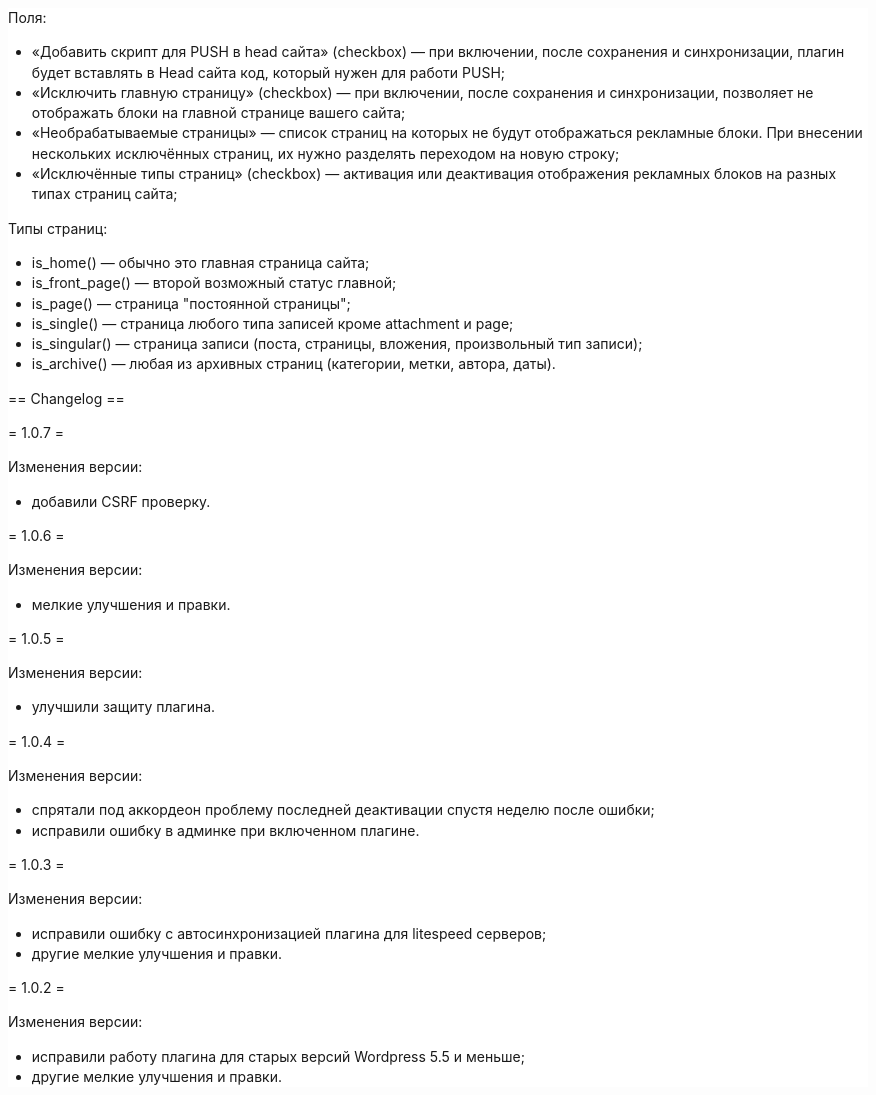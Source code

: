 Поля:

* «Добавить скрипт для PUSH в head сайта» (checkbox) — при включении, после сохранения и синхронизации, плагин будет вставлять в Head сайта код, который нужен для работи PUSH;
* «Исключить главную страницу» (checkbox) — при включении, после сохранения и синхронизации, позволяет не отображать блоки на главной странице вашего сайта;
* «Необрабатываемые страницы» — список страниц на которых не будут отображаться рекламные блоки. При внесении нескольких исключённых страниц, их нужно разделять переходом на новую строку;
* «Исключённые типы страниц» (checkbox) —  активация или деактивация отображения рекламных блоков на разных типах страниц сайта;

Типы страниц:

* is_home() — обычно это главная страница сайта;
* is_front_page() — второй возможный статус главной;
* is_page() — страница "постоянной страницы";
* is_single() — страница любого типа записей кроме attachment и page;
* is_singular() — страница записи (поста, страницы, вложения, произвольный тип записи);
* is_archive() — любая из архивных страниц (категории, метки, автора, даты).

== Changelog ==

= 1.0.7 =

Изменения версии:

* добавили CSRF проверку.

= 1.0.6 =

Изменения версии:

* мелкие улучшения и правки.

= 1.0.5 =

Изменения версии:

* улучшили защиту плагина.

= 1.0.4 =

Изменения версии:

* спрятали под аккордеон проблему последней деактивации спустя неделю после ошибки;
* исправили ошибку в админке при включенном плагине.

= 1.0.3 =

Изменения версии:

* исправили ошибку с автосинхронизацией плагина для litespeed серверов;
* другие мелкие улучшения и правки.

= 1.0.2 =

Изменения версии:

* исправили работу плагина для старых версий Wordpress 5.5 и меньше;
* другие мелкие улучшения и правки.
